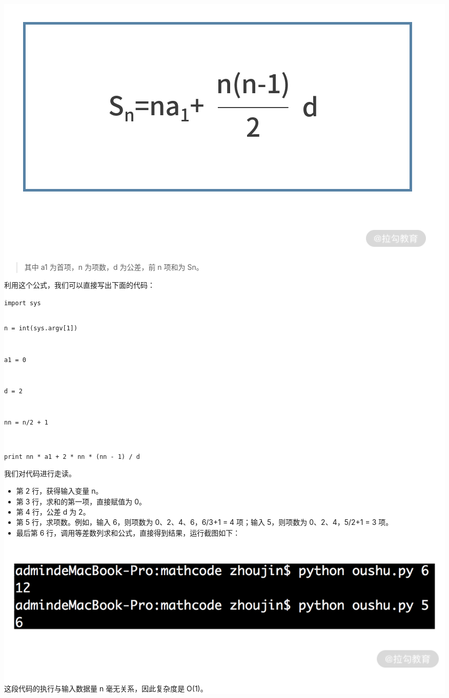 <img alt="Lark20201204-175336.png" src="assets/Ciqc1F_KB4qACGq3AAAh0smYQ_M453.png"/></p>
<blockquote>
<p>其中 a1 为首项，n 为项数，d 为公差，前 n 项和为 Sn。</p>
</blockquote>
<p>利用这个公式，我们可以直接写出下面的代码：</p>
<pre><code>import sys

n = int(sys.argv[1])

a1 = 0

d = 2

nn = n/2 + 1

print nn * a1 + 2 * nn * (nn - 1) / d
</code></pre>
<p>我们对代码进行走读。</p>
<ul>
<li>第 2 行，获得输入变量 n。</li>
<li>第 3 行，求和的第一项，直接赋值为 0。</li>
<li>第 4 行，公差 d 为 2。</li>
<li>第 5 行，求项数。例如，输入 6，则项数为 0、2、4、6，6/3+1 = 4 项；输入 5，则项数为 0、2、4，5/2+1 = 3 项。</li>
<li>最后第 6 行，调用等差数列求和公式，直接得到结果，运行截图如下：</li>
</ul>
<p><img alt="Lark20201204-175339.png" src="assets/Ciqc1F_KB3mAMqH8AAIw0hMvzoo693.png"/></p>
<p>这段代码的执行与输入数据量 n 毫无关系，因此复杂度是 O(1)。</p>